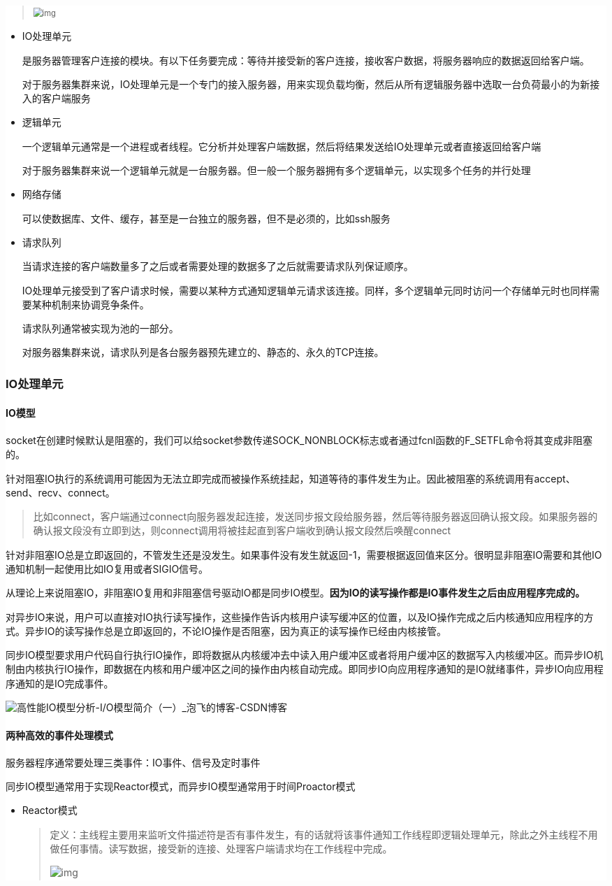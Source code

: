 > <img src="https://s2.loli.net/2022/01/03/5Aqfav4SlMo3Ntx.png" alt="img" style="zoom:80%;" />

- IO处理单元

  是服务器管理客户连接的模块。有以下任务要完成：等待并接受新的客户连接，接收客户数据，将服务器响应的数据返回给客户端。

  对于服务器集群来说，IO处理单元是一个专门的接入服务器，用来实现负载均衡，然后从所有逻辑服务器中选取一台负荷最小的为新接入的客户端服务

- 逻辑单元

  一个逻辑单元通常是一个进程或者线程。它分析并处理客户端数据，然后将结果发送给IO处理单元或者直接返回给客户端

  对于服务器集群来说一个逻辑单元就是一台服务器。但一般一个服务器拥有多个逻辑单元，以实现多个任务的并行处理

- 网络存储

  可以使数据库、文件、缓存，甚至是一台独立的服务器，但不是必须的，比如ssh服务

- 请求队列

  当请求连接的客户端数量多了之后或者需要处理的数据多了之后就需要请求队列保证顺序。

  IO处理单元接受到了客户请求时候，需要以某种方式通知逻辑单元请求该连接。同样，多个逻辑单元同时访问一个存储单元时也同样需要某种机制来协调竞争条件。

  请求队列通常被实现为池的一部分。

  对服务器集群来说，请求队列是各台服务器预先建立的、静态的、永久的TCP连接。

### IO处理单元

#### IO模型

socket在创建时候默认是阻塞的，我们可以给socket参数传递SOCK_NONBLOCK标志或者通过fcnl函数的F_SETFL命令将其变成非阻塞的。

针对阻塞IO执行的系统调用可能因为无法立即完成而被操作系统挂起，知道等待的事件发生为止。因此被阻塞的系统调用有accept、send、recv、connect。

> 比如connect，客户端通过connect向服务器发起连接，发送同步报文段给服务器，然后等待服务器返回确认报文段。如果服务器的确认报文段没有立即到达，则connect调用将被挂起直到客户端收到确认报文段然后唤醒connect

针对非阻塞IO总是立即返回的，不管发生还是没发生。如果事件没有发生就返回-1，需要根据返回值来区分。很明显非阻塞IO需要和其他IO通知机制一起使用比如IO复用或者SIGIO信号。

从理论上来说阻塞IO，非阻塞IO复用和非阻塞信号驱动IO都是同步IO模型。**因为IO的读写操作都是IO事件发生之后由应用程序完成的。**

对异步IO来说，用户可以直接对IO执行读写操作，这些操作告诉内核用户读写缓冲区的位置，以及IO操作完成之后内核通知应用程序的方式。异步IO的读写操作总是立即返回的，不论IO操作是否阻塞，因为真正的读写操作已经由内核接管。

同步IO模型要求用户代码自行执行IO操作，即将数据从内核缓冲去中读入用户缓冲区或者将用户缓冲区的数据写入内核缓冲区。而异步IO机制由内核执行IO操作，即数据在内核和用户缓冲区之间的操作由内核自动完成。即同步IO向应用程序通知的是IO就绪事件，异步IO向应用程序通知的是IO完成事件。

![高性能IO模型分析-I/O模型简介（一）_泡飞的博客-CSDN博客](https://s2.loli.net/2022/01/03/lIcNSztYJ7hWeaD.png)

#### 两种高效的事件处理模式

服务器程序通常要处理三类事件：IO事件、信号及定时事件

同步IO模型通常用于实现Reactor模式，而异步IO模型通常用于时间Proactor模式

- Reactor模式

  > 定义：主线程主要用来监听文件描述符是否有事件发生，有的话就将该事件通知工作线程即逻辑处理单元，除此之外主线程不用做任何事情。读写数据，接受新的连接、处理客户端请求均在工作线程中完成。
  >
  > ![img](https://s2.loli.net/2022/01/03/7HmlbPY6n53BCMu.png)
